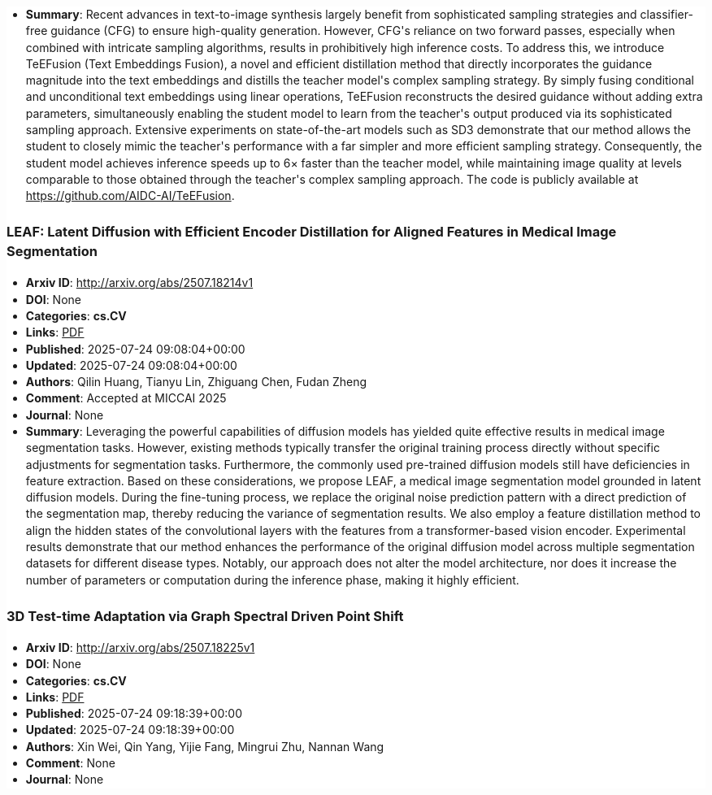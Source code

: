 - **Summary**: Recent advances in text-to-image synthesis largely benefit from sophisticated sampling strategies and classifier-free guidance (CFG) to ensure high-quality generation. However, CFG's reliance on two forward passes, especially when combined with intricate sampling algorithms, results in prohibitively high inference costs. To address this, we introduce TeEFusion (Text Embeddings Fusion), a novel and efficient distillation method that directly incorporates the guidance magnitude into the text embeddings and distills the teacher model's complex sampling strategy. By simply fusing conditional and unconditional text embeddings using linear operations, TeEFusion reconstructs the desired guidance without adding extra parameters, simultaneously enabling the student model to learn from the teacher's output produced via its sophisticated sampling approach. Extensive experiments on state-of-the-art models such as SD3 demonstrate that our method allows the student to closely mimic the teacher's performance with a far simpler and more efficient sampling strategy. Consequently, the student model achieves inference speeds up to 6$\times$ faster than the teacher model, while maintaining image quality at levels comparable to those obtained through the teacher's complex sampling approach. The code is publicly available at https://github.com/AIDC-AI/TeEFusion.



### LEAF: Latent Diffusion with Efficient Encoder Distillation for Aligned Features in Medical Image Segmentation
- **Arxiv ID**: http://arxiv.org/abs/2507.18214v1
- **DOI**: None
- **Categories**: **cs.CV**
- **Links**: [PDF](http://arxiv.org/pdf/2507.18214v1)
- **Published**: 2025-07-24 09:08:04+00:00
- **Updated**: 2025-07-24 09:08:04+00:00
- **Authors**: Qilin Huang, Tianyu Lin, Zhiguang Chen, Fudan Zheng
- **Comment**: Accepted at MICCAI 2025
- **Journal**: None
- **Summary**: Leveraging the powerful capabilities of diffusion models has yielded quite effective results in medical image segmentation tasks. However, existing methods typically transfer the original training process directly without specific adjustments for segmentation tasks. Furthermore, the commonly used pre-trained diffusion models still have deficiencies in feature extraction. Based on these considerations, we propose LEAF, a medical image segmentation model grounded in latent diffusion models. During the fine-tuning process, we replace the original noise prediction pattern with a direct prediction of the segmentation map, thereby reducing the variance of segmentation results. We also employ a feature distillation method to align the hidden states of the convolutional layers with the features from a transformer-based vision encoder. Experimental results demonstrate that our method enhances the performance of the original diffusion model across multiple segmentation datasets for different disease types. Notably, our approach does not alter the model architecture, nor does it increase the number of parameters or computation during the inference phase, making it highly efficient.



### 3D Test-time Adaptation via Graph Spectral Driven Point Shift
- **Arxiv ID**: http://arxiv.org/abs/2507.18225v1
- **DOI**: None
- **Categories**: **cs.CV**
- **Links**: [PDF](http://arxiv.org/pdf/2507.18225v1)
- **Published**: 2025-07-24 09:18:39+00:00
- **Updated**: 2025-07-24 09:18:39+00:00
- **Authors**: Xin Wei, Qin Yang, Yijie Fang, Mingrui Zhu, Nannan Wang
- **Comment**: None
- **Journal**: None